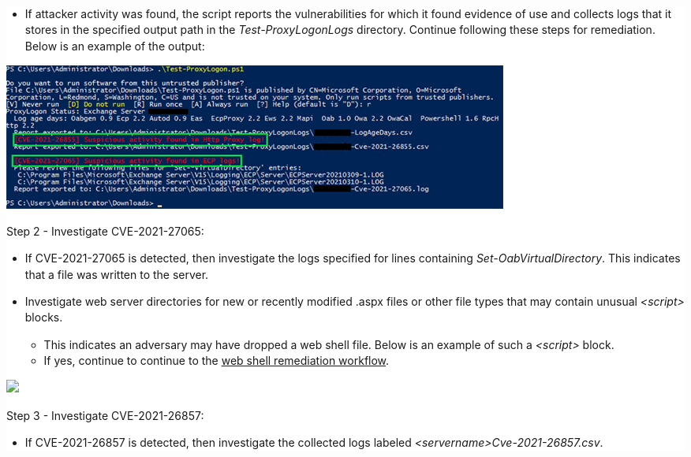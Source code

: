 - If attacker activity was found, the script reports the vulnerabilities for which it found evidence of use and collects logs that it stores in the specified output path in the _Test-ProxyLogonLogs_ directory. Continue following these steps for remediation. Below is an example of the output:









![](./img/wp-content-uploads-2021-03-Fig9a-Test-ProxyLogonLogs.png)





Step 2 - Investigate CVE-2021-27065:





- If CVE-2021-27065 is detected, then investigate the logs specified for lines containing _Set-OabVirtualDirectory_. This indicates that a file was written to the server.

- Investigate web server directories for new or recently modified .aspx files or other file types that may contain unusual _&lt;script>_ blocks.

  - This indicates an adversary may have dropped a web shell file. Below is an example of such a _&lt;script>_ block.
  - If yes, continue to continue to the [web shell remediation workflow](https://msrc-blog.microsoft.com/2021/03/16/guidance-for-responders-investigating-and-remediating-on-premises-exchange-server-vulnerabilities/#What_remediation_steps_should_I_take).









![](https://mssecurity.wpengine.com/wp-content/uploads/2021/03/Fig10a-script-block.png)





Step 3 - Investigate CVE-2021-26857:





- If CVE-2021-26857 is detected, then investigate the collected logs labeled _&lt;servername>Cve-2021-26857.csv_.
